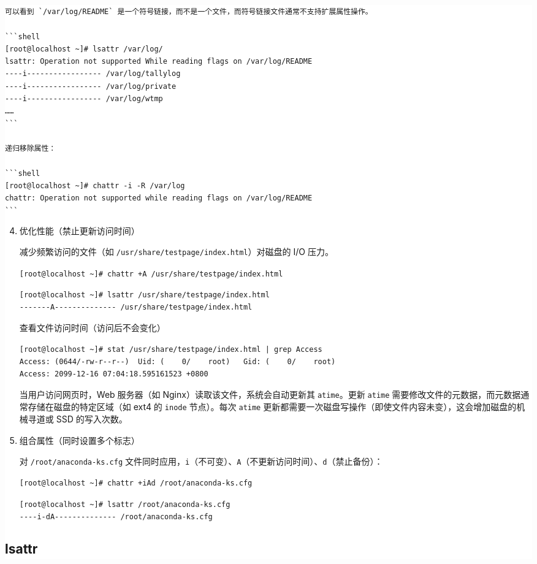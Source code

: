     可以看到 `/var/log/README` 是一个符号链接，而不是一个文件，而符号链接文件通常不支持扩展属性操作。

    ```shell
    [root@localhost ~]# lsattr /var/log/
    lsattr: Operation not supported While reading flags on /var/log/README
    ----i----------------- /var/log/tallylog
    ----i----------------- /var/log/private
    ----i----------------- /var/log/wtmp
    ……
    ```

    递归移除属性：

    ```shell
    [root@localhost ~]# chattr -i -R /var/log
    chattr: Operation not supported while reading flags on /var/log/README
    ```

4. 优化性能（禁止更新访问时间）

    减少频繁访问的文件（如 `/usr/share/testpage/index.html`）对磁盘的 I/O 压力。

    ```shell
    [root@localhost ~]# chattr +A /usr/share/testpage/index.html
    ```

    ```shell
    [root@localhost ~]# lsattr /usr/share/testpage/index.html
    -------A-------------- /usr/share/testpage/index.html
    ```

    查看文件访问时间（访问后不会变化）

    ```shell
    [root@localhost ~]# stat /usr/share/testpage/index.html | grep Access
    Access: (0644/-rw-r--r--)  Uid: (    0/    root)   Gid: (    0/    root)
    Access: 2099-12-16 07:04:18.595161523 +0800
    ```

    当用户访问网页时，Web 服务器（如 Nginx）读取该文件，系统会自动更新其 `atime`。更新 `atime` 需要修改文件的元数据，而元数据通常存储在磁盘的特定区域（如 ext4 的 `inode` 节点）。每次 `atime` 更新都需要一次磁盘写操作（即使文件内容未变），这会增加磁盘的机械寻道或 SSD 的写入次数。

5. 组合属性（同时设置多个标志）

    对 `/root/anaconda-ks.cfg` 文件同时应用，`i`（不可变）、`A`（不更新访问时间）、`d`（禁止备份）：

    ```shell
    [root@localhost ~]# chattr +iAd /root/anaconda-ks.cfg
    ```

    ```shell
    [root@localhost ~]# lsattr /root/anaconda-ks.cfg 
    ----i-dA-------------- /root/anaconda-ks.cfg
    ```

## lsattr

